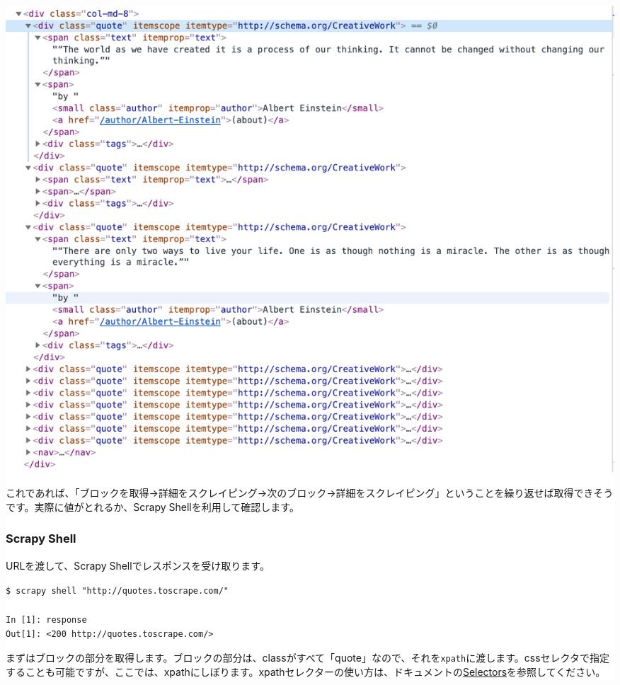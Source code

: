 ![Structure of HTML](.gitbook/assets/sukurnshotto-2020-05-23-214926png.png)

これであれば、「ブロックを取得→詳細をスクレイピング→次のブロック→詳細をスクレイピング」ということを繰り返せば取得できそうです。実際に値がとれるか、Scrapy Shellを利用して確認します。

### Scrapy Shell

URLを渡して、Scrapy Shellでレスポンスを受け取ります。

```text
$ scrapy shell "http://quotes.toscrape.com/"

In [1]: response                                                                                                                        
Out[1]: <200 http://quotes.toscrape.com/>
```

まずはブロックの部分を取得します。ブロックの部分は、classがすべて「quote」なので、それを`xpath`に渡します。cssセレクタで指定することも可能ですが、ここでは、xpathにしぼります。xpathセレクターの使い方は、ドキュメントの[Selectors](https://docs.scrapy.org/en/latest/topics/selectors.html)を参照してください。

